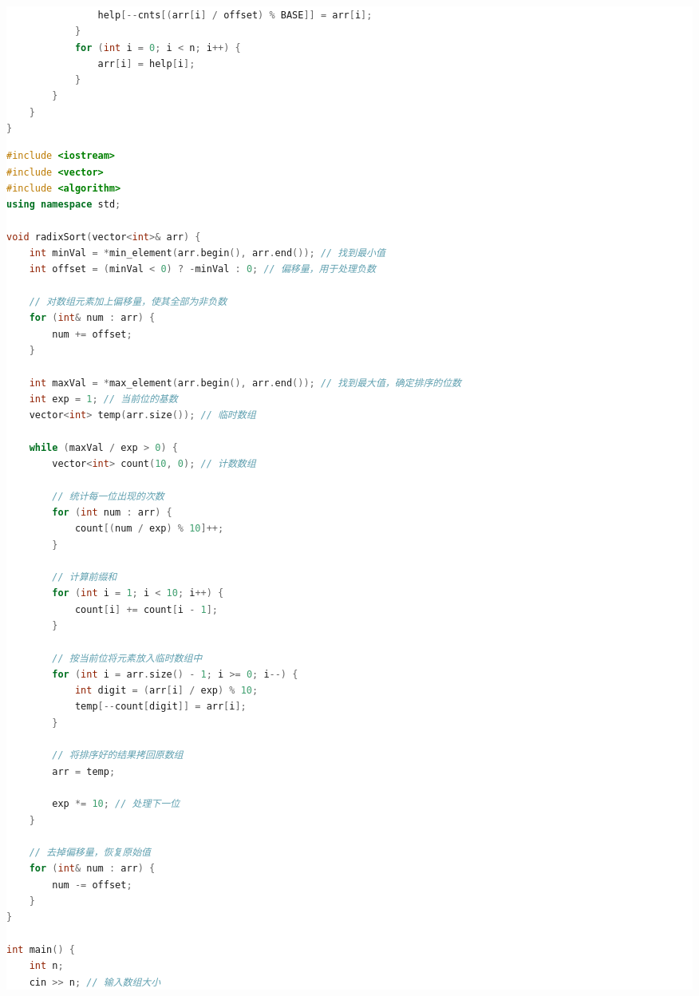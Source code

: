 ```java
                help[--cnts[(arr[i] / offset) % BASE]] = arr[i];
            }
            for (int i = 0; i < n; i++) {
                arr[i] = help[i];
            }
        }
    }
}
```

```c++
#include <iostream>
#include <vector>
#include <algorithm>
using namespace std;

void radixSort(vector<int>& arr) {
    int minVal = *min_element(arr.begin(), arr.end()); // 找到最小值
    int offset = (minVal < 0) ? -minVal : 0; // 偏移量，用于处理负数

    // 对数组元素加上偏移量，使其全部为非负数
    for (int& num : arr) {
        num += offset;
    }

    int maxVal = *max_element(arr.begin(), arr.end()); // 找到最大值，确定排序的位数
    int exp = 1; // 当前位的基数
    vector<int> temp(arr.size()); // 临时数组

    while (maxVal / exp > 0) {
        vector<int> count(10, 0); // 计数数组

        // 统计每一位出现的次数
        for (int num : arr) {
            count[(num / exp) % 10]++;
        }

        // 计算前缀和
        for (int i = 1; i < 10; i++) {
            count[i] += count[i - 1];
        }

        // 按当前位将元素放入临时数组中
        for (int i = arr.size() - 1; i >= 0; i--) {
            int digit = (arr[i] / exp) % 10;
            temp[--count[digit]] = arr[i];
        }

        // 将排序好的结果拷回原数组
        arr = temp;

        exp *= 10; // 处理下一位
    }

    // 去掉偏移量，恢复原始值
    for (int& num : arr) {
        num -= offset;
    }
}

int main() {
    int n;
    cin >> n; // 输入数组大小

```